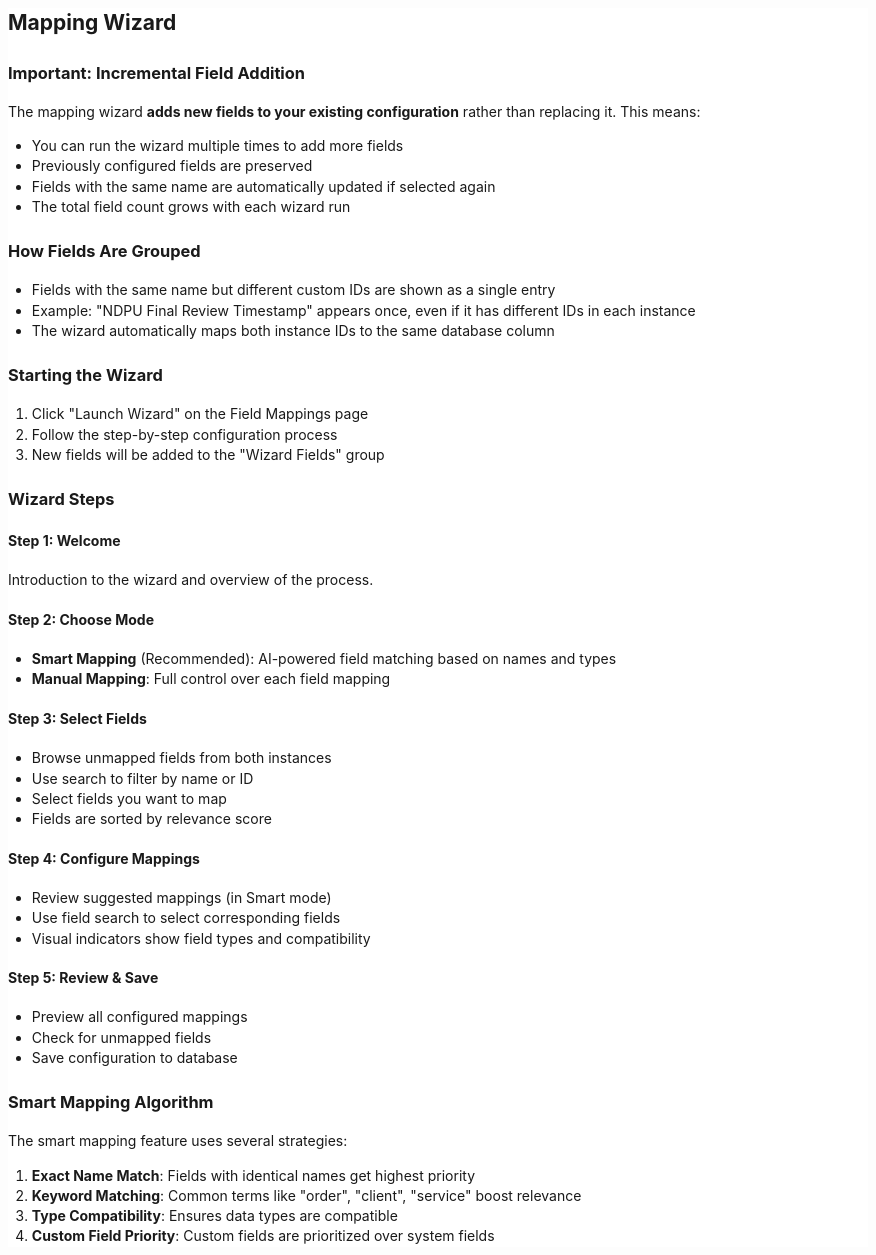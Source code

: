 ## Mapping Wizard

### Important: Incremental Field Addition
The mapping wizard **adds new fields to your existing configuration** rather than replacing it. This means:
- You can run the wizard multiple times to add more fields
- Previously configured fields are preserved
- Fields with the same name are automatically updated if selected again
- The total field count grows with each wizard run

### How Fields Are Grouped
- Fields with the same name but different custom IDs are shown as a single entry
- Example: "NDPU Final Review Timestamp" appears once, even if it has different IDs in each instance
- The wizard automatically maps both instance IDs to the same database column

### Starting the Wizard
1. Click "Launch Wizard" on the Field Mappings page
2. Follow the step-by-step configuration process
3. New fields will be added to the "Wizard Fields" group

### Wizard Steps

#### Step 1: Welcome
Introduction to the wizard and overview of the process.

#### Step 2: Choose Mode
- **Smart Mapping** (Recommended): AI-powered field matching based on names and types
- **Manual Mapping**: Full control over each field mapping

#### Step 3: Select Fields
- Browse unmapped fields from both instances
- Use search to filter by name or ID
- Select fields you want to map
- Fields are sorted by relevance score

#### Step 4: Configure Mappings
- Review suggested mappings (in Smart mode)
- Use field search to select corresponding fields
- Visual indicators show field types and compatibility

#### Step 5: Review & Save
- Preview all configured mappings
- Check for unmapped fields
- Save configuration to database

### Smart Mapping Algorithm
The smart mapping feature uses several strategies:
1. **Exact Name Match**: Fields with identical names get highest priority
2. **Keyword Matching**: Common terms like "order", "client", "service" boost relevance
3. **Type Compatibility**: Ensures data types are compatible
4. **Custom Field Priority**: Custom fields are prioritized over system fields
